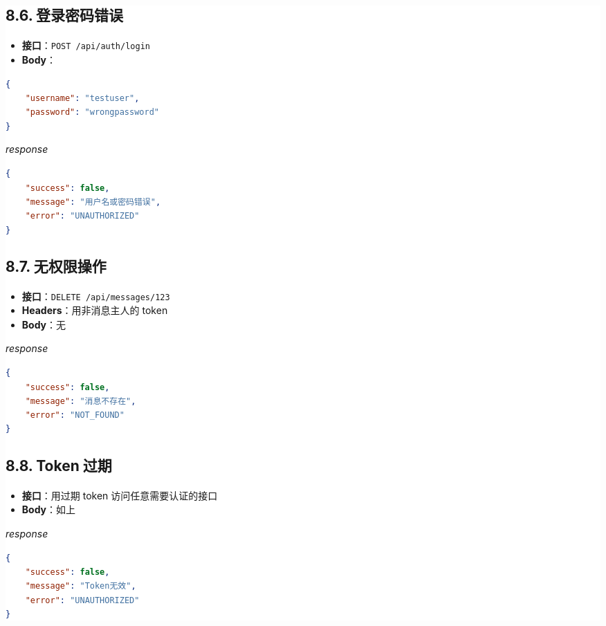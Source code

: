 ## 8.6. 登录密码错误
- **接口**：`POST /api/auth/login`
- **Body**：

```json
{
	"username": "testuser",
	"password": "wrongpassword"
}
```
*response*
```json
{
    "success": false,
    "message": "用户名或密码错误",
    "error": "UNAUTHORIZED"
}
```
## 8.7. 无权限操作
- **接口**：`DELETE /api/messages/123`
- **Headers**：用非消息主人的 token
- **Body**：无

*response*
```json
{
	"success": false,
	"message": "消息不存在",
	"error": "NOT_FOUND"
}
```
## 8.8. Token 过期
- **接口**：用过期 token 访问任意需要认证的接口
- **Body**：如上

*response*
```json
{
    "success": false,
    "message": "Token无效",
    "error": "UNAUTHORIZED"
}
```
